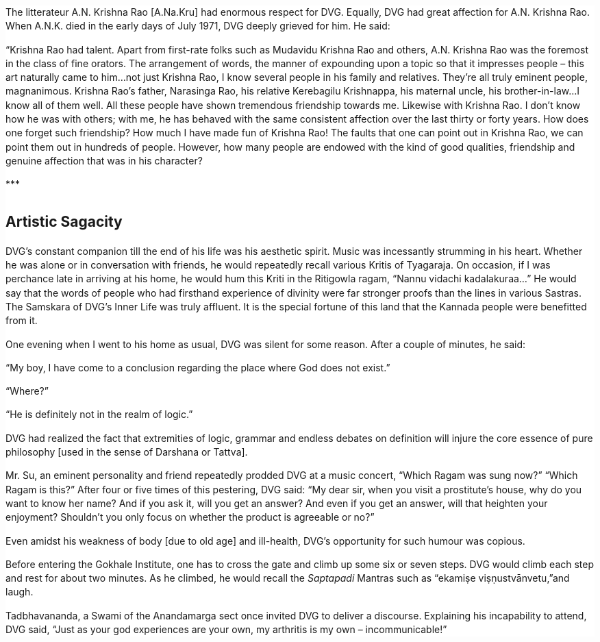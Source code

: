 The litterateur A.N. Krishna Rao \[A.Na.Kru\] had enormous respect for DVG. Equally, DVG had great affection for A.N. Krishna Rao. When A.N.K. died in the early days of July 1971, DVG deeply grieved for him. He said:

“Krishna Rao had talent. Apart from first-rate folks such as Mudavidu Krishna Rao and others, A.N. Krishna Rao was the foremost in the class of fine orators. The arrangement of words, the manner of expounding upon a topic so that it impresses people – this art naturally came to him…not just Krishna Rao, I know several people in his family and relatives. They’re all truly eminent people, magnanimous. Krishna Rao’s father, Narasinga Rao, his relative Kerebagilu Krishnappa, his maternal uncle, his brother-in-law…I know all of them well. All these people have shown tremendous friendship towards me. Likewise with Krishna Rao. I don’t know how he was with others; with me, he has behaved with the same consistent affection over the last thirty or forty years. How does one forget such friendship? How much I have made fun of Krishna Rao! The faults that one can point out in Krishna Rao, we can point them out in hundreds of people. However, how many people are endowed with the kind of good qualities, friendship and genuine affection that was in his character?

\*\*\*

## Artistic Sagacity

DVG’s constant companion till the end of his life was his aesthetic spirit. Music was incessantly strumming in his heart. Whether he was alone or in conversation with friends, he would repeatedly recall various Kritis of Tyagaraja. On occasion, if I was perchance late in arriving at his home, he would hum this Kriti in the Ritigowla ragam, “Nannu vidachi kadalakuraa…” He would say that the words of people who had firsthand experience of divinity were far stronger proofs than the lines in various Sastras. The Samskara of DVG’s Inner Life was truly affluent. It is the special fortune of this land that the Kannada people were benefitted from it.

One evening when I went to his home as usual, DVG was silent for some reason. After a couple of minutes, he said:

“My boy, I have come to a conclusion regarding the place where God does not exist.”

“Where?”

“He is definitely not in the realm of logic.”

DVG had realized the fact that extremities of logic, grammar and endless debates on definition will injure the core essence of pure philosophy \[used in the sense of Darshana or Tattva\].

Mr. Su, an eminent personality and friend repeatedly prodded DVG at a music concert, “Which Ragam was sung now?” “Which Ragam is this?” After four or five times of this pestering, DVG said: “My dear sir, when you visit a prostitute’s house, why do you want to know her name? And if you ask it, will you get an answer? And even if you get an answer, will that heighten your enjoyment? Shouldn’t you only focus on whether the product is agreeable or no?”

Even amidst his weakness of body \[due to old age\] and ill-health, DVG’s opportunity for such humour was copious.

Before entering the Gokhale Institute, one has to cross the gate and climb up some six or seven steps. DVG would climb each step and rest for about two minutes. As he climbed, he would recall the *Saptapadi* Mantras such as “ekamiṣe viṣṇustvānvetu,”and laugh.

Tadbhavananda, a Swami of the Anandamarga sect once invited DVG to deliver a discourse. Explaining his incapability to attend, DVG said, “Just as your god experiences are your own, my arthritis is my own – incommunicable!”
